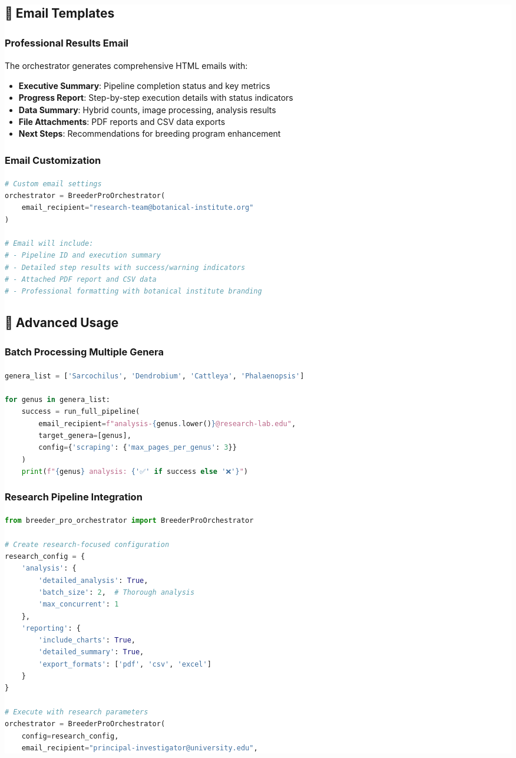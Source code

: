 ## 📧 Email Templates

### Professional Results Email
The orchestrator generates comprehensive HTML emails with:

- **Executive Summary**: Pipeline completion status and key metrics
- **Progress Report**: Step-by-step execution details with status indicators
- **Data Summary**: Hybrid counts, image processing, analysis results
- **File Attachments**: PDF reports and CSV data exports
- **Next Steps**: Recommendations for breeding program enhancement

### Email Customization
```python
# Custom email settings
orchestrator = BreederProOrchestrator(
    email_recipient="research-team@botanical-institute.org"
)

# Email will include:
# - Pipeline ID and execution summary
# - Detailed step results with success/warning indicators
# - Attached PDF report and CSV data
# - Professional formatting with botanical institute branding
```

## 🚀 Advanced Usage

### Batch Processing Multiple Genera
```python
genera_list = ['Sarcochilus', 'Dendrobium', 'Cattleya', 'Phalaenopsis']

for genus in genera_list:
    success = run_full_pipeline(
        email_recipient=f"analysis-{genus.lower()}@research-lab.edu",
        target_genera=[genus],
        config={'scraping': {'max_pages_per_genus': 3}}
    )
    print(f"{genus} analysis: {'✅' if success else '❌'}")
```

### Research Pipeline Integration
```python
from breeder_pro_orchestrator import BreederProOrchestrator

# Create research-focused configuration
research_config = {
    'analysis': {
        'detailed_analysis': True,
        'batch_size': 2,  # Thorough analysis
        'max_concurrent': 1
    },
    'reporting': {
        'include_charts': True,
        'detailed_summary': True,
        'export_formats': ['pdf', 'csv', 'excel']
    }
}

# Execute with research parameters
orchestrator = BreederProOrchestrator(
    config=research_config,
    email_recipient="principal-investigator@university.edu",
```